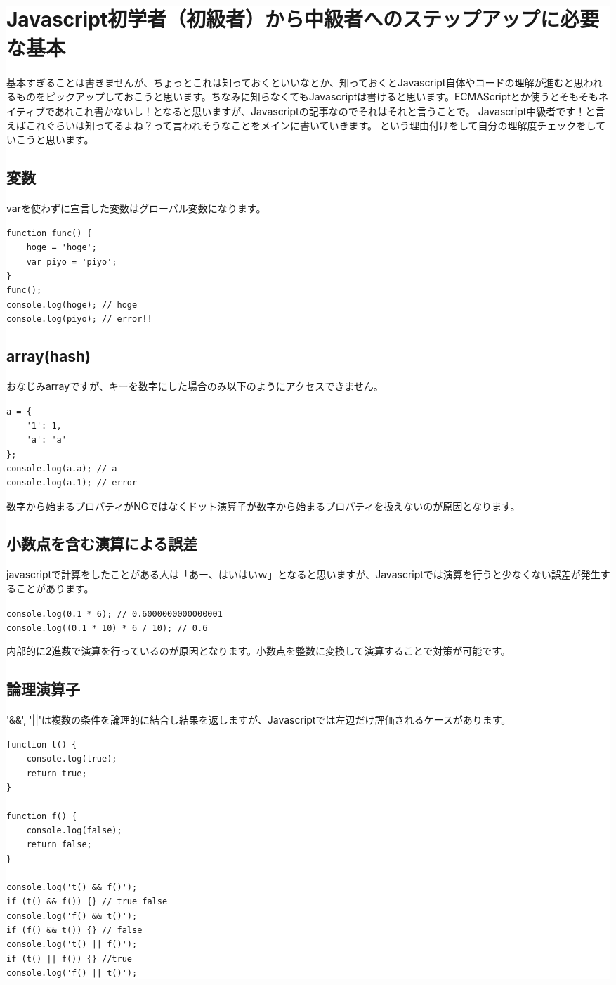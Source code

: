 # Javascript初学者（初級者）から中級者へのステップアップに必要な基本

基本すぎることは書きませんが、ちょっとこれは知っておくといいなとか、知っておくとJavascript自体やコードの理解が進むと思われるものをピックアップしておこうと思います。ちなみに知らなくてもJavascriptは書けると思います。ECMAScriptとか使うとそもそもネイティブであれこれ書かないし！となると思いますが、Javascriptの記事なのでそれはそれと言うことで。
Javascript中級者です！と言えばこれぐらいは知ってるよね？って言われそうなことをメインに書いていきます。
という理由付けをして自分の理解度チェックをしていこうと思います。

## 変数

varを使わずに宣言した変数はグローバル変数になります。
```
function func() {
    hoge = 'hoge';
    var piyo = 'piyo';
}
func();
console.log(hoge); // hoge
console.log(piyo); // error!!
```

## array(hash)

おなじみarrayですが、キーを数字にした場合のみ以下のようにアクセスできません。
```
a = {
    '1': 1,
    'a': 'a'
};
console.log(a.a); // a
console.log(a.1); // error
```
数字から始まるプロパティがNGではなくドット演算子が数字から始まるプロパティを扱えないのが原因となります。

## 小数点を含む演算による誤差

javascriptで計算をしたことがある人は「あー、はいはいｗ」となると思いますが、Javascriptでは演算を行うと少なくない誤差が発生することがあります。
```
console.log(0.1 * 6); // 0.6000000000000001
console.log((0.1 * 10) * 6 / 10); // 0.6
```
内部的に2進数で演算を行っているのが原因となります。小数点を整数に変換して演算することで対策が可能です。

## 論理演算子

'&&', '||'は複数の条件を論理的に結合し結果を返しますが、Javascriptでは左辺だけ評価されるケースがあります。
```
function t() {
    console.log(true);
    return true;
}

function f() {
    console.log(false);
    return false;
}

console.log('t() && f()');
if (t() && f()) {} // true false
console.log('f() && t()');
if (f() && t()) {} // false
console.log('t() || f()');
if (t() || f()) {} //true
console.log('f() || t()');
```